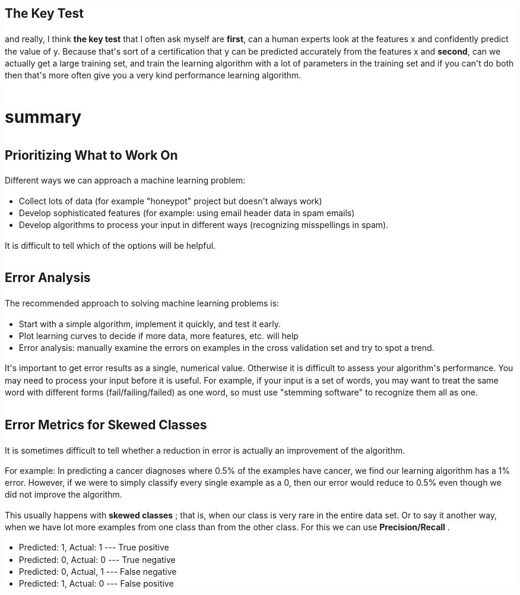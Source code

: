 ## The Key Test

and really, I think **the key test** that I often ask myself are **first**, can a human experts look at the features x and confidently predict the value of y. Because that's sort of a certification that y can be predicted accurately from the features x and **second**, can we actually get a large training set, and train the learning algorithm with a lot of parameters in the training set and if you can't do both then that's more often give you a very kind performance learning algorithm.

# summary

## Prioritizing What to Work On 

Different ways we can approach a machine learning problem: 

* Collect lots of data (for example "honeypot" project but doesn't always work) 
* Develop sophisticated features (for example: using email header data in spam emails) 
* Develop algorithms to process your input in different ways (recognizing misspellings in spam). 

It is difficult to tell which of the options will be helpful. 

## Error Analysis 

The recommended approach to solving machine learning problems is: 

* Start with a simple algorithm, implement it quickly, and test it early. 
* Plot learning curves to decide if more data, more features, etc. will help 
* Error analysis: manually examine the errors on examples in the cross validation set and try to spot a trend. 

It's important to get error results as a single, numerical value. Otherwise it is difficult to assess your algorithm's performance. 
You may need to process your input before it is useful. For example, if your input is a set of words, you may want to treat the same word with different forms (fail/failing/failed) as one word, so must use "stemming software" to recognize them all as one.

## Error Metrics for Skewed Classes 

It is sometimes difficult to tell whether a reduction in error is actually an improvement of the algorithm. 

For example: In predicting a cancer diagnoses where 0.5% of the examples have cancer, we find our learning algorithm has a 1% error. However, if we were to simply classify every single example as a 0, then our error would reduce to 0.5% even though we did not improve the algorithm. 

This usually happens with **skewed classes** ; that is, when our class is very rare in the entire data set. 
Or to say it another way, when we have lot more examples from one class than from the other class. 
For this we can use **Precision/Recall** . 

* Predicted: 1, Actual: 1 --- True positive 
* Predicted: 0, Actual: 0 --- True negative 
* Predicted: 0, Actual, 1 --- False negative 
* Predicted: 1, Actual: 0 --- False positive 
